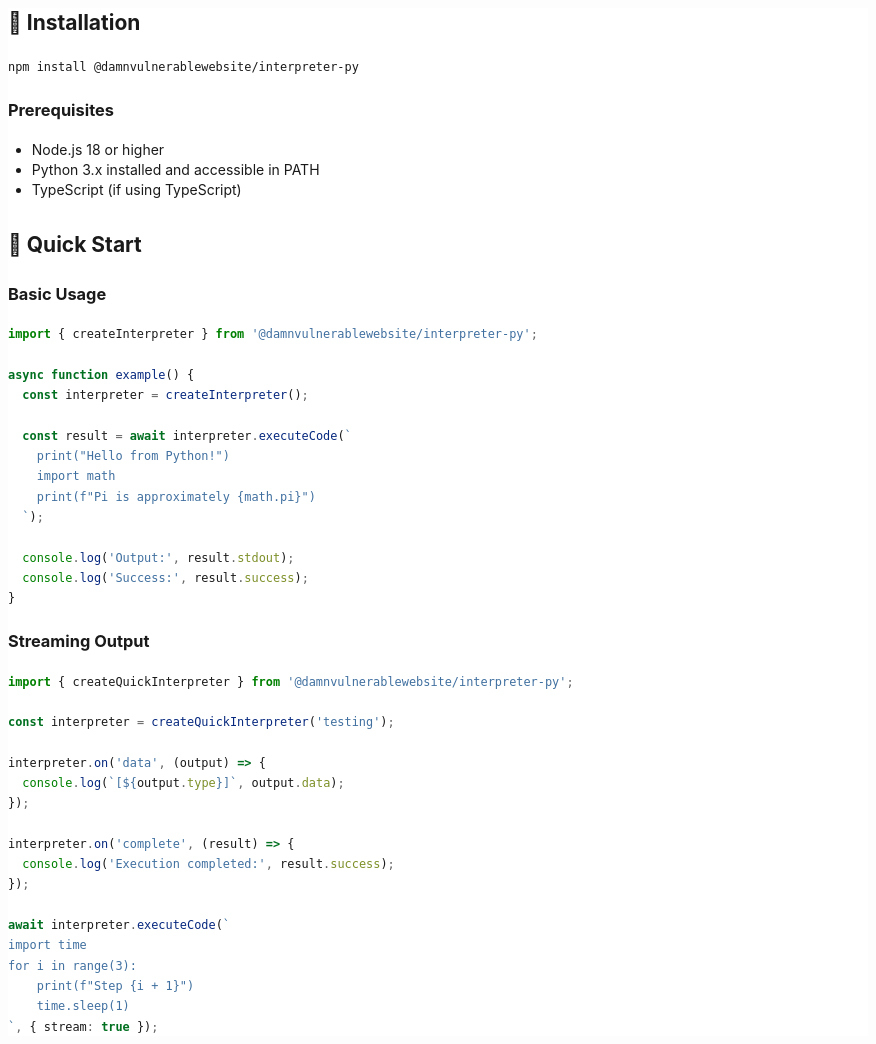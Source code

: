



<a name="-installation"></a>
## 🚀 Installation

```bash
npm install @damnvulnerablewebsite/interpreter-py
```

<a name="prerequisites"></a>
### Prerequisites

- Node.js 18 or higher
- Python 3.x installed and accessible in PATH
- TypeScript (if using TypeScript)

<a name="-quick-start"></a>
## 📖 Quick Start

<a name="basic-usage"></a>
### Basic Usage

```typescript
import { createInterpreter } from '@damnvulnerablewebsite/interpreter-py';

async function example() {
  const interpreter = createInterpreter();
  
  const result = await interpreter.executeCode(`
    print("Hello from Python!")
    import math
    print(f"Pi is approximately {math.pi}")
  `);
  
  console.log('Output:', result.stdout);
  console.log('Success:', result.success);
}
```

<a name="streaming-output"></a>
### Streaming Output

```typescript
import { createQuickInterpreter } from '@damnvulnerablewebsite/interpreter-py';

const interpreter = createQuickInterpreter('testing');

interpreter.on('data', (output) => {
  console.log(`[${output.type}]`, output.data);
});

interpreter.on('complete', (result) => {
  console.log('Execution completed:', result.success);
});

await interpreter.executeCode(`
import time
for i in range(3):
    print(f"Step {i + 1}")
    time.sleep(1)
`, { stream: true });
```
